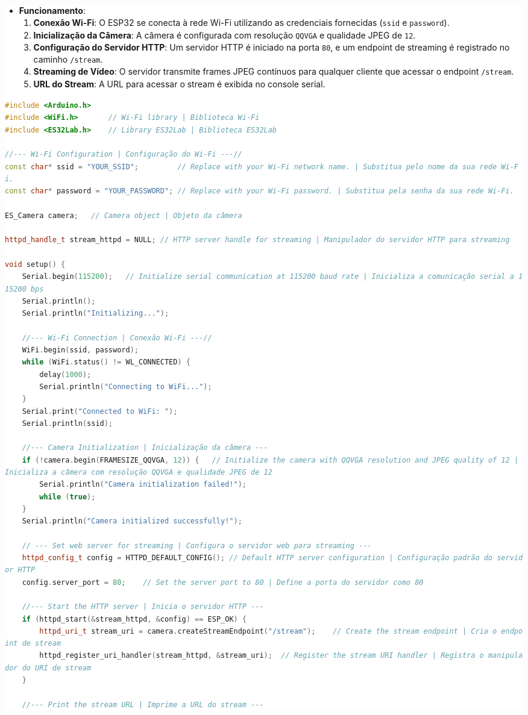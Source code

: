 - **Funcionamento**:
  1. **Conexão Wi-Fi**: O ESP32 se conecta à rede Wi-Fi utilizando as credenciais fornecidas (`ssid` e `password`).
  2. **Inicialização da Câmera**: A câmera é configurada com resolução `QQVGA` e qualidade JPEG de `12`.
  3. **Configuração do Servidor HTTP**: Um servidor HTTP é iniciado na porta `80`, e um endpoint de streaming é registrado no caminho `/stream`.
  4. **Streaming de Vídeo**: O servidor transmite frames JPEG contínuos para qualquer cliente que acessar o endpoint `/stream`.
  5. **URL do Stream**: A URL para acessar o stream é exibida no console serial.

```cpp
#include <Arduino.h>    
#include <WiFi.h>       // Wi-Fi library | Biblioteca Wi-Fi
#include <ES32Lab.h>    // Library ES32Lab | Biblioteca ES32Lab

//--- Wi-Fi Configuration | Configuração do Wi-Fi ---//
const char* ssid = "YOUR_SSID";         // Replace with your Wi-Fi network name. | Substitua pelo nome da sua rede Wi-Fi.
const char* password = "YOUR_PASSWORD"; // Replace with your Wi-Fi password. | Substitua pela senha da sua rede Wi-Fi.

ES_Camera camera;   // Camera object | Objeto da câmera

httpd_handle_t stream_httpd = NULL; // HTTP server handle for streaming | Manipulador do servidor HTTP para streaming

void setup() {
    Serial.begin(115200);   // Initialize serial communication at 115200 baud rate | Inicializa a comunicação serial a 115200 bps
    Serial.println();
    Serial.println("Initializing...");

    //--- Wi-Fi Connection | Conexão Wi-Fi ---//
    WiFi.begin(ssid, password);
    while (WiFi.status() != WL_CONNECTED) {
        delay(1000);
        Serial.println("Connecting to WiFi...");
    }
    Serial.print("Connected to WiFi: ");
    Serial.println(ssid);

    //--- Camera Initialization | Inicialização da câmera ---
    if (!camera.begin(FRAMESIZE_QQVGA, 12)) {   // Initialize the camera with QQVGA resolution and JPEG quality of 12 | Inicializa a câmera com resolução QQVGA e qualidade JPEG de 12
        Serial.println("Camera initialization failed!");
        while (true);
    }
    Serial.println("Camera initialized successfully!");

    // --- Set web server for streaming | Configura o servidor web para streaming ---
    httpd_config_t config = HTTPD_DEFAULT_CONFIG(); // Default HTTP server configuration | Configuração padrão do servidor HTTP
    config.server_port = 80;    // Set the server port to 80 | Define a porta do servidor como 80

    //--- Start the HTTP server | Inicia o servidor HTTP ---
    if (httpd_start(&stream_httpd, &config) == ESP_OK) {
        httpd_uri_t stream_uri = camera.createStreamEndpoint("/stream");    // Create the stream endpoint | Cria o endpoint de stream
        httpd_register_uri_handler(stream_httpd, &stream_uri);  // Register the stream URI handler | Registra o manipulador do URI de stream
    }

    //--- Print the stream URL | Imprime a URL do stream ---
```